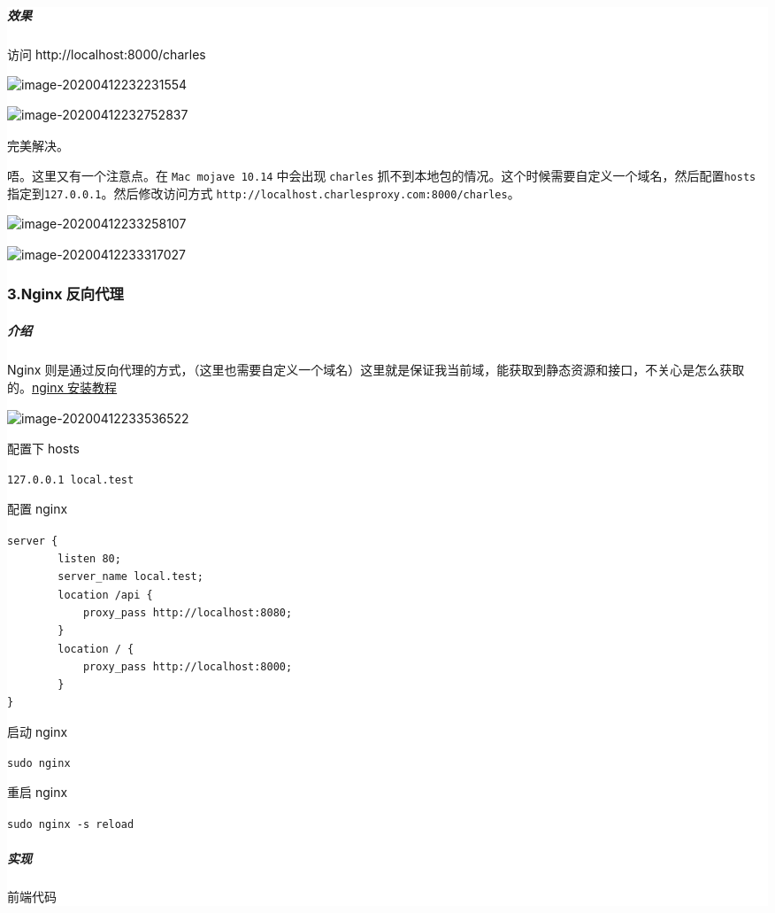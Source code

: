 ##### 效果

访问 http://localhost:8000/charles

![image-20200412232231554](https://s3.qiufeng.blue/blog/image-20200412232231554.png)

![image-20200412232752837](https://s3.qiufeng.blue/blog/image-20200412232752837.png)

完美解决。

唔。这里又有一个注意点。在 `Mac mojave 10.14` 中会出现 `charles` 抓不到本地包的情况。这个时候需要自定义一个域名，然后配置`hosts`指定到`127.0.0.1`。然后修改访问方式 `http://localhost.charlesproxy.com:8000/charles`。

![image-20200412233258107](https://s3.qiufeng.blue/blog/image-20200412233258107.png)

![image-20200412233317027](https://s3.qiufeng.blue/blog/image-20200412233317027.png)

### 3.Nginx 反向代理

##### 介绍

Nginx 则是通过反向代理的方式，（这里也需要自定义一个域名）这里就是保证我当前域，能获取到静态资源和接口，不关心是怎么获取的。[nginx 安装教程](https://blog.csdn.net/diaojw090/article/details/89135073)

![image-20200412233536522](https://s3.qiufeng.blue/blog/image-20200412233536522.png)

配置下 hosts

`127.0.0.1 local.test`

配置 nginx

```
server {
        listen 80;
        server_name local.test;
        location /api {
            proxy_pass http://localhost:8080;
        }
        location / {
            proxy_pass http://localhost:8000;
        }
}
```

启动 nginx

`sudo nginx`

重启 nginx

`sudo nginx -s reload`

##### 实现

前端代码
